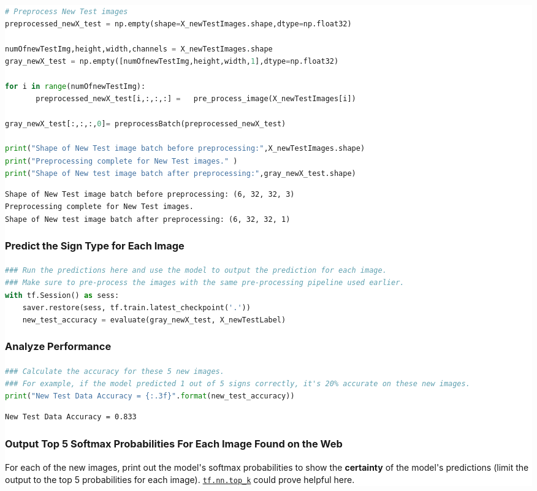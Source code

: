 ```python


```


```python
# Preprocess New Test images
preprocessed_newX_test = np.empty(shape=X_newTestImages.shape,dtype=np.float32)

numOfnewTestImg,height,width,channels = X_newTestImages.shape
gray_newX_test = np.empty([numOfnewTestImg,height,width,1],dtype=np.float32)

for i in range(numOfnewTestImg):
       preprocessed_newX_test[i,:,:,:] =   pre_process_image(X_newTestImages[i])
        
gray_newX_test[:,:,:,0]= preprocessBatch(preprocessed_newX_test)

print("Shape of New Test image batch before preprocessing:",X_newTestImages.shape)
print("Preprocessing complete for New Test images." )
print("Shape of New test image batch after preprocessing:",gray_newX_test.shape)
```

    Shape of New Test image batch before preprocessing: (6, 32, 32, 3)
    Preprocessing complete for New Test images.
    Shape of New test image batch after preprocessing: (6, 32, 32, 1)


### Predict the Sign Type for Each Image


```python
### Run the predictions here and use the model to output the prediction for each image.
### Make sure to pre-process the images with the same pre-processing pipeline used earlier.
with tf.Session() as sess:
    saver.restore(sess, tf.train.latest_checkpoint('.'))
    new_test_accuracy = evaluate(gray_newX_test, X_newTestLabel)
```

### Analyze Performance


```python
### Calculate the accuracy for these 5 new images. 
### For example, if the model predicted 1 out of 5 signs correctly, it's 20% accurate on these new images.
print("New Test Data Accuracy = {:.3f}".format(new_test_accuracy))
```

    New Test Data Accuracy = 0.833


### Output Top 5 Softmax Probabilities For Each Image Found on the Web

For each of the new images, print out the model's softmax probabilities to show the **certainty** of the model's predictions (limit the output to the top 5 probabilities for each image). [`tf.nn.top_k`](https://www.tensorflow.org/versions/r0.12/api_docs/python/nn.html#top_k) could prove helpful here. 
